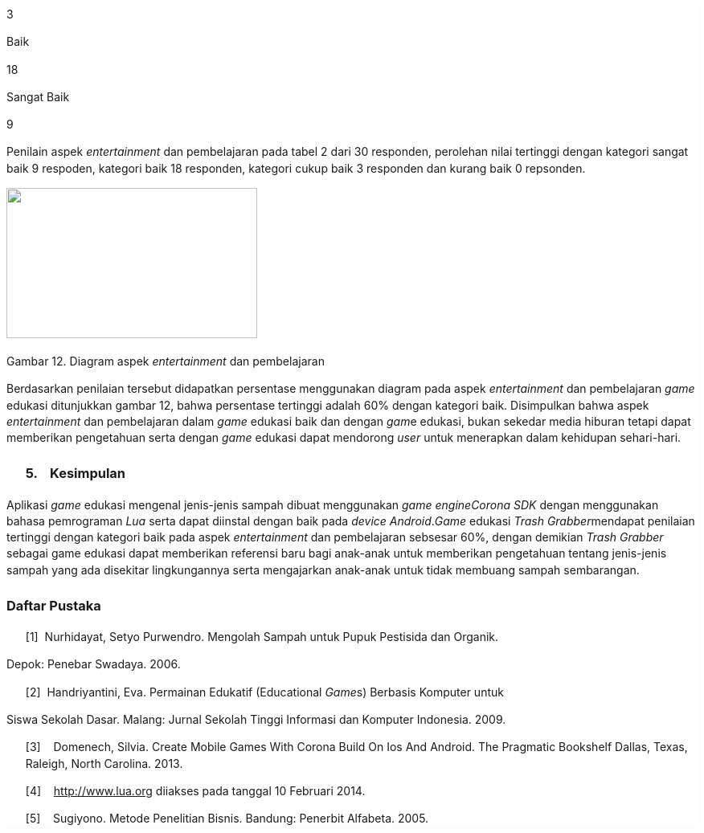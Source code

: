 <p><span class="font0">3</span></p></td></tr>
<tr><td style="vertical-align:middle;">
<p><span class="font0">Baik</span></p></td><td style="vertical-align:middle;">
<p><span class="font0">18</span></p></td></tr>
<tr><td style="vertical-align:middle;">
<p><span class="font0">Sangat Baik</span></p></td><td style="vertical-align:middle;">
<p><span class="font0">9</span></p></td></tr>
</table>
<p><span class="font0">Penilain aspek </span><span class="font0" style="font-style:italic;">entertainment</span><span class="font0"> dan pembelajaran pada tabel 2 dari 30 responden, perolehan nilai tertinggi dengan kategori sangat baik 9 respoden, kategori baik 18 responden, kategori cukup baik 3 responden dan kurang baik 0 repsonden.</span></p><img src="https://jurnal.harianregional.com/media/17889-11.jpg" alt="" style="width:234pt;height:140pt;">
<p><span class="font0">Gambar 12. Diagram aspek </span><span class="font0" style="font-style:italic;">entertainment</span><span class="font0"> dan pembelajaran</span></p>
<p><span class="font0">Berdasarkan penilaian tersebut didapatkan persentase menggunakan diagram pada aspek </span><span class="font0" style="font-style:italic;">entertainment</span><span class="font0"> dan pembelajaran </span><span class="font0" style="font-style:italic;">game</span><span class="font0"> edukasi ditunjukkan gambar 12, bahwa persentase tertinggi adalah 60% dengan kategori baik. Disimpulkan bahwa aspek </span><span class="font0" style="font-style:italic;">entertainment </span><span class="font0">dan pembelajaran dalam </span><span class="font0" style="font-style:italic;">game</span><span class="font0"> edukasi baik dan dengan </span><span class="font0" style="font-style:italic;">gam</span><span class="font0">e edukasi, bukan sekedar media hiburan tetapi dapat memberikan pengetahuan serta dengan </span><span class="font0" style="font-style:italic;">game</span><span class="font0"> edukasi dapat mendorong </span><span class="font0" style="font-style:italic;">user</span><span class="font0"> untuk menerapkan dalam kehidupan sehari-hari.</span></p>
<ul style="list-style:none;"><li>
<h3><a name="bookmark29"></a><span class="font0" style="font-weight:bold;"><a name="bookmark30"></a>5. &nbsp;&nbsp;&nbsp;Kesimpulan</span></h3></li></ul>
<p><span class="font0">Aplikasi </span><span class="font0" style="font-style:italic;">game</span><span class="font0"> edukasi mengenal jenis-jenis sampah dibuat menggunakan </span><span class="font0" style="font-style:italic;">game engineCorona SDK</span><span class="font0"> dengan menggunakan bahasa pemrograman </span><span class="font0" style="font-style:italic;">Lua</span><span class="font0"> serta dapat diinstal dengan baik pada </span><span class="font0" style="font-style:italic;">device Android</span><span class="font0">.</span><span class="font0" style="font-style:italic;">Game</span><span class="font0"> edukasi </span><span class="font0" style="font-style:italic;">Trash Grabber</span><span class="font0">mendapat penilaian tertinggi dengan kategori baik pada aspek </span><span class="font0" style="font-style:italic;">entertainment</span><span class="font0"> dan pembelajaran sebsesar 60%, dengan demikian </span><span class="font0" style="font-style:italic;">Trash Grabber</span><span class="font0"> sebagai game edukasi dapat memberikan referensi baru bagi anak-anak untuk memberikan pengetahuan tentang jenis-jenis sampah yang ada disekitar lingkungannya serta mengajarkan anak-anak untuk tidak membuang sampah sembarangan.</span></p>
<h3><a name="bookmark31"></a><span class="font0" style="font-weight:bold;"><a name="bookmark32"></a>Daftar Pustaka</span></h3>
<ul style="list-style:none;"><li>
<p><span class="font0">[1] &nbsp;Nurhidayat, Setyo Purwendro. Mengolah Sampah untuk Pupuk Pestisida dan Organik.</span></p></li></ul>
<p><span class="font0">Depok: Penebar Swadaya. 2006.</span></p>
<ul style="list-style:none;"><li>
<p><span class="font0">[2] &nbsp;Handriyantini, Eva. Permainan Edukatif (Educational </span><span class="font0" style="font-style:italic;">Game</span><span class="font0">s) Berbasis Komputer untuk</span></p></li></ul>
<p><span class="font0">Siswa Sekolah Dasar. Malang: Jurnal Sekolah Tinggi Informasi dan Komputer Indonesia. 2009.</span></p>
<ul style="list-style:none;"><li>
<p><span class="font0">[3] &nbsp;&nbsp;&nbsp;Domenech, Silvia. Create Mobile Games With Corona Build On Ios And Android. The Pragmatic Bookshelf Dallas, Texas, Raleigh, North Carolina. 2013.</span></p></li>
<li>
<p><span class="font0">[4] &nbsp;&nbsp;&nbsp;</span><a href="http://www.lua.org"><span class="font0">http://www.lua.org</span></a><span class="font0"> diiakses pada tanggal 10 Februari 2014.</span></p></li>
<li>
<p><span class="font0">[5] &nbsp;&nbsp;&nbsp;Sugiyono. Metode Penelitian Bisnis. Bandung: Penerbit Alfabeta. 2005.</span></p></li>
<li>
